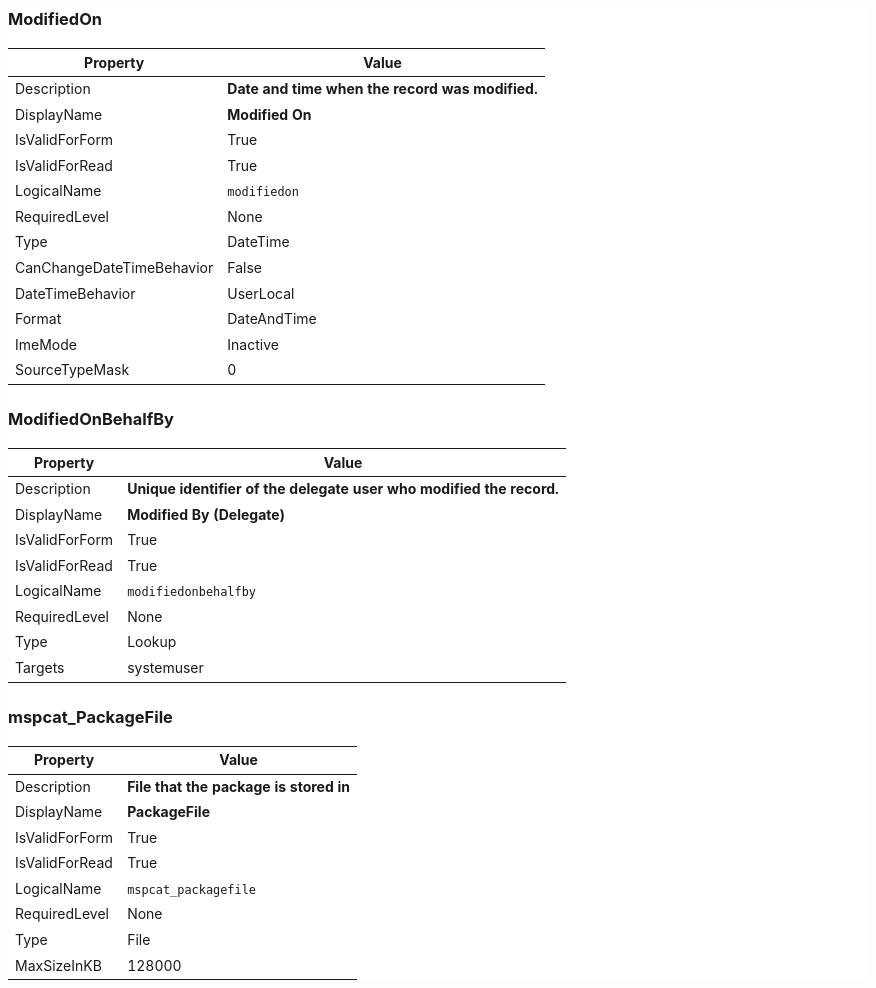 ### <a name="BKMK_ModifiedOn"></a> ModifiedOn

|Property|Value|
|---|---|
|Description|**Date and time when the record was modified.**|
|DisplayName|**Modified On**|
|IsValidForForm|True|
|IsValidForRead|True|
|LogicalName|`modifiedon`|
|RequiredLevel|None|
|Type|DateTime|
|CanChangeDateTimeBehavior|False|
|DateTimeBehavior|UserLocal|
|Format|DateAndTime|
|ImeMode|Inactive|
|SourceTypeMask|0|

### <a name="BKMK_ModifiedOnBehalfBy"></a> ModifiedOnBehalfBy

|Property|Value|
|---|---|
|Description|**Unique identifier of the delegate user who modified the record.**|
|DisplayName|**Modified By (Delegate)**|
|IsValidForForm|True|
|IsValidForRead|True|
|LogicalName|`modifiedonbehalfby`|
|RequiredLevel|None|
|Type|Lookup|
|Targets|systemuser|

### <a name="BKMK_mspcat_PackageFile"></a> mspcat_PackageFile

|Property|Value|
|---|---|
|Description|**File that the package is stored in**|
|DisplayName|**PackageFile**|
|IsValidForForm|True|
|IsValidForRead|True|
|LogicalName|`mspcat_packagefile`|
|RequiredLevel|None|
|Type|File|
|MaxSizeInKB|128000|
